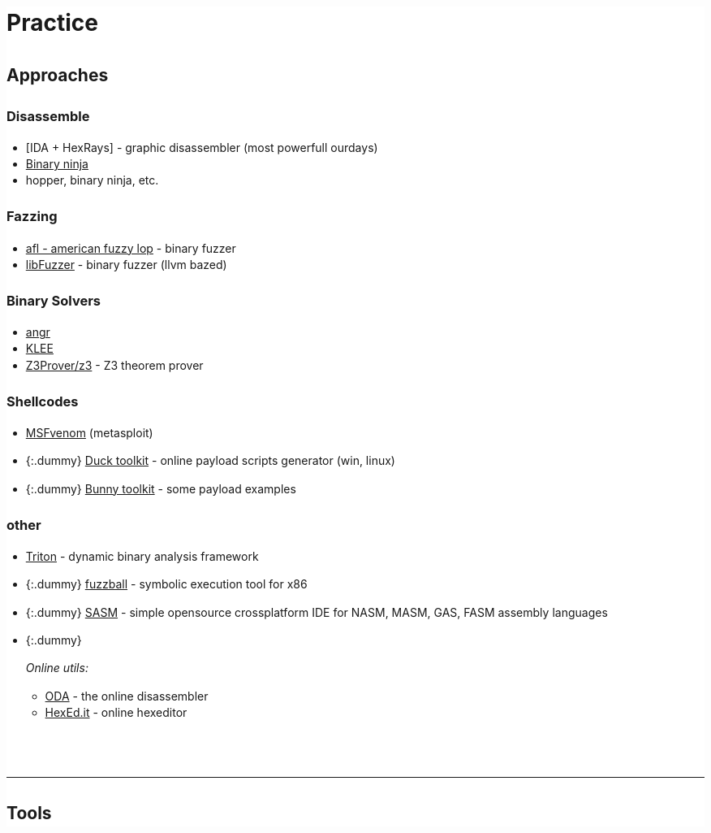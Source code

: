 
# Practice

## Approaches

### Disassemble

* [IDA + HexRays] - graphic disassembler (most powerfull ourdays)
* [Binary ninja](https://binary.ninja/)
* hopper, binary ninja, etc.

### Fazzing

* [afl - american fuzzy lop](http://lcamtuf.coredump.cx/afl/) - binary fuzzer
* [libFuzzer](http://llvm.org/docs/LibFuzzer.html) - binary fuzzer (llvm bazed)

### Binary Solvers

* [angr](https://docs.angr.io/)
* [KLEE](http://klee.github.io/)
* [Z3Prover/z3](https://github.com/Z3Prover/z3) - Z3 theorem prover

### Shellcodes

* [MSFvenom](https://www.offensive-security.com/metasploit-unleashed/msfvenom/) (metasploit)

* {:.dummy} [Duck toolkit](https://ducktoolkit.com/) - online payload scripts generator (win, linux)
* {:.dummy} [Bunny toolkit](https://bunnytoolkit.com/payloadindex/) - some payload examples

### other

* [Triton](https://triton.quarkslab.com/) - dynamic binary analysis framework
* {:.dummy} [fuzzball](https://github.com/bitblaze-fuzzball/fuzzball) - symbolic execution tool for x86
* {:.dummy} [SASM](https://github.com/Dman95/SASM) - simple opensource crossplatform IDE for NASM, MASM, GAS, FASM assembly languages

* {:.dummy} <div class="spoiler"><div class="spoiler-title"><i>
        Online utils:
    </i></div><div class="spoiler-text" markdown="1">

    * [ODA](https://www.onlinedisassembler.com/odaweb/) - the online disassembler
    * [HexEd.it](https://hexed.it/) - online hexeditor

    </div></div>


<br><br>

---

## Tools
